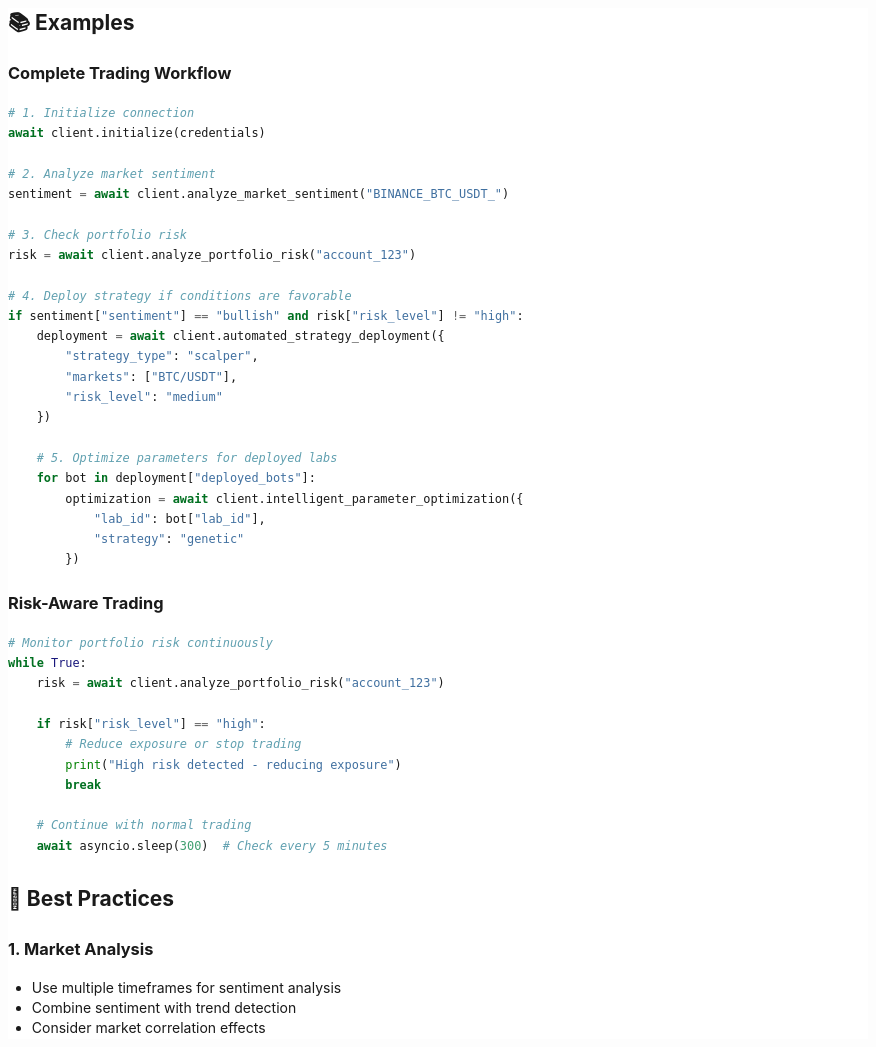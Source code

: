 ## 📚 Examples

### Complete Trading Workflow
```python
# 1. Initialize connection
await client.initialize(credentials)

# 2. Analyze market sentiment
sentiment = await client.analyze_market_sentiment("BINANCE_BTC_USDT_")

# 3. Check portfolio risk
risk = await client.analyze_portfolio_risk("account_123")

# 4. Deploy strategy if conditions are favorable
if sentiment["sentiment"] == "bullish" and risk["risk_level"] != "high":
    deployment = await client.automated_strategy_deployment({
        "strategy_type": "scalper",
        "markets": ["BTC/USDT"],
        "risk_level": "medium"
    })
    
    # 5. Optimize parameters for deployed labs
    for bot in deployment["deployed_bots"]:
        optimization = await client.intelligent_parameter_optimization({
            "lab_id": bot["lab_id"],
            "strategy": "genetic"
        })
```

### Risk-Aware Trading
```python
# Monitor portfolio risk continuously
while True:
    risk = await client.analyze_portfolio_risk("account_123")
    
    if risk["risk_level"] == "high":
        # Reduce exposure or stop trading
        print("High risk detected - reducing exposure")
        break
    
    # Continue with normal trading
    await asyncio.sleep(300)  # Check every 5 minutes
```

## 🎯 Best Practices

### 1. Market Analysis
- Use multiple timeframes for sentiment analysis
- Combine sentiment with trend detection
- Consider market correlation effects
